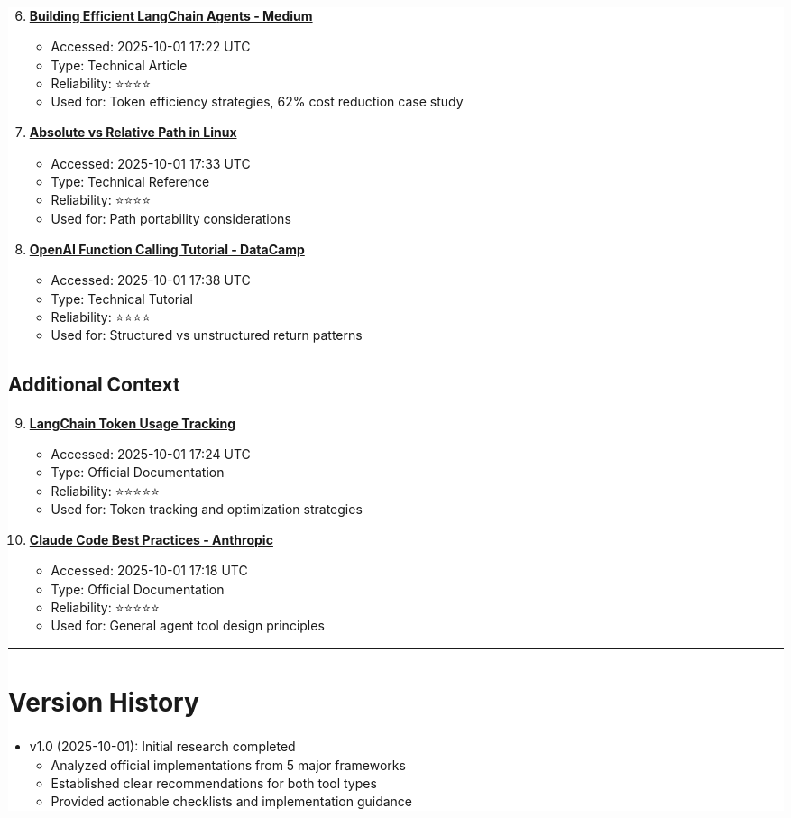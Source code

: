 6. **[Building Efficient LangChain Agents - Medium](https://medium.com/@heyamit10/building-efficient-langchain-agents-a-step-by-step-guide-76073898f7ff)**
   - Accessed: 2025-10-01 17:22 UTC
   - Type: Technical Article
   - Reliability: ⭐⭐⭐⭐
   - Used for: Token efficiency strategies, 62% cost reduction case study

7. **[Absolute vs Relative Path in Linux](https://linuxhandbook.com/absolute-vs-relative-path/)**
   - Accessed: 2025-10-01 17:33 UTC
   - Type: Technical Reference
   - Reliability: ⭐⭐⭐⭐
   - Used for: Path portability considerations

8. **[OpenAI Function Calling Tutorial - DataCamp](https://www.datacamp.com/tutorial/open-ai-function-calling-tutorial)**
   - Accessed: 2025-10-01 17:38 UTC
   - Type: Technical Tutorial
   - Reliability: ⭐⭐⭐⭐
   - Used for: Structured vs unstructured return patterns

## Additional Context

9. **[LangChain Token Usage Tracking](https://python.langchain.com/docs/how_to/chat_token_usage_tracking/)**
   - Accessed: 2025-10-01 17:24 UTC
   - Type: Official Documentation
   - Reliability: ⭐⭐⭐⭐⭐
   - Used for: Token tracking and optimization strategies

10. **[Claude Code Best Practices - Anthropic](https://www.anthropic.com/engineering/claude-code-best-practices)**
    - Accessed: 2025-10-01 17:18 UTC
    - Type: Official Documentation
    - Reliability: ⭐⭐⭐⭐⭐
    - Used for: General agent tool design principles

---

# Version History

- v1.0 (2025-10-01): Initial research completed
  - Analyzed official implementations from 5 major frameworks
  - Established clear recommendations for both tool types
  - Provided actionable checklists and implementation guidance
